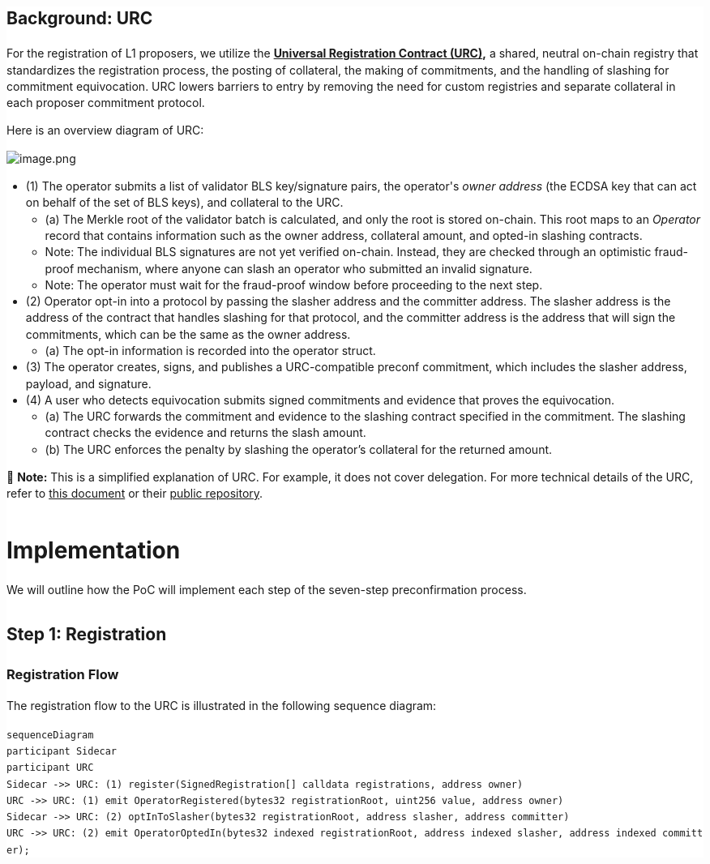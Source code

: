 ## Background: URC

For the registration of L1 proposers, we utilize the **[Universal Registration Contract (URC)](https://www.notion.so/143f46539a18809095adf4a14a5ff216?pvs=21),** a shared, neutral on-chain registry that standardizes the registration process, the posting of collateral, the making of commitments, and the handling of slashing for commitment equivocation. URC lowers barriers to entry by removing the need for custom registries and separate collateral in each proposer commitment protocol.

Here is an overview diagram of URC:

![image.png](%5BExt%5D%20%5BDesign%20Doc%5D%20Taiko%20Permissionless%20Preconfirm%2021d360fc38d08077ae97d9dd7a4b4ec9/image.png)

- (1) The operator submits a list of validator BLS key/signature pairs, the operator's *owner address* (the ECDSA key that can act on behalf of the set of BLS keys), and collateral to the URC.
    - (a) The Merkle root of the validator batch is calculated, and only the root is stored on-chain. This root maps to an *Operator* record that contains information such as the owner address, collateral amount, and opted-in slashing contracts.
    - Note: The individual BLS signatures are not yet verified on-chain. Instead, they are checked through an optimistic fraud-proof mechanism, where anyone can slash an operator who submitted an invalid signature.
    - Note: The operator must wait for the fraud-proof window before proceeding to the next step.
- (2) Operator opt-in into a protocol by passing the slasher address and the committer address. The slasher address is the address of the contract that handles slashing for that protocol, and the committer address is the address that will sign the commitments, which can be the same as the owner address.
    - (a) The opt-in information is recorded into the operator struct.
- (3) The operator creates, signs, and publishes a URC-compatible preconf commitment, which includes the slasher address, payload, and signature.
- (4)  A user who detects equivocation submits signed commitments and evidence that proves the equivocation.
    - (a) The URC forwards the commitment and evidence to the slashing contract specified in the commitment. The slashing contract checks the evidence and returns the slash amount.
    - (b) The URC enforces the penalty by slashing the operator’s collateral for the returned amount.

📝 **Note:** 
This is a simplified explanation of URC. For example, it does not cover delegation. For more technical details of the URC, refer to [this document](https://www.notion.so/143f46539a18809095adf4a14a5ff216?pvs=21) or their [public repository](https://github.com/ethereum-commitments/urc).

# Implementation

We will outline how the PoC will implement each step of the seven-step preconfirmation process.

## Step 1: Registration

### Registration Flow

The registration flow to the URC is illustrated in the following sequence diagram:

```mermaid
sequenceDiagram
participant Sidecar
participant URC
Sidecar ->> URC: (1) register(SignedRegistration[] calldata registrations, address owner)
URC ->> URC: (1) emit OperatorRegistered(bytes32 registrationRoot, uint256 value, address owner)
Sidecar ->> URC: (2) optInToSlasher(bytes32 registrationRoot, address slasher, address committer)
URC ->> URC: (2) emit OperatorOptedIn(bytes32 indexed registrationRoot, address indexed slasher, address indexed committer);
```
